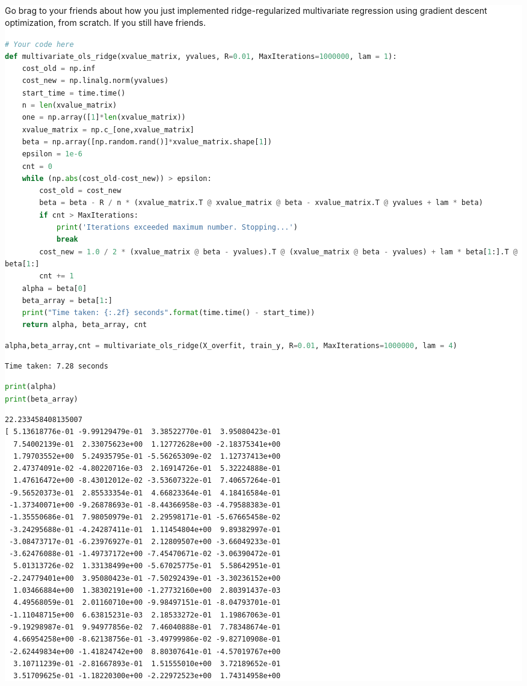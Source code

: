 Go brag to your friends about how you just implemented ridge-regularized multivariate regression using gradient descent optimization, from scratch. If you still have friends.


```python
# Your code here
def multivariate_ols_ridge(xvalue_matrix, yvalues, R=0.01, MaxIterations=1000000, lam = 1):
    cost_old = np.inf
    cost_new = np.linalg.norm(yvalues)
    start_time = time.time()
    n = len(xvalue_matrix)
    one = np.array([1]*len(xvalue_matrix))
    xvalue_matrix = np.c_[one,xvalue_matrix]
    beta = np.array([np.random.rand()]*xvalue_matrix.shape[1])
    epsilon = 1e-6
    cnt = 0
    while (np.abs(cost_old-cost_new)) > epsilon:
        cost_old = cost_new
        beta = beta - R / n * (xvalue_matrix.T @ xvalue_matrix @ beta - xvalue_matrix.T @ yvalues + lam * beta)
        if cnt > MaxIterations:
            print('Iterations exceeded maximum number. Stopping...')
            break
        cost_new = 1.0 / 2 * (xvalue_matrix @ beta - yvalues).T @ (xvalue_matrix @ beta - yvalues) + lam * beta[1:].T @ beta[1:]
        cnt += 1
    alpha = beta[0]
    beta_array = beta[1:]
    print("Time taken: {:.2f} seconds".format(time.time() - start_time))
    return alpha, beta_array, cnt
```


```python
alpha,beta_array,cnt = multivariate_ols_ridge(X_overfit, train_y, R=0.01, MaxIterations=1000000, lam = 4)
```

    Time taken: 7.28 seconds
    


```python
print(alpha)
print(beta_array)
```

    22.233458408135007
    [ 5.13618776e-01 -9.99129479e-01  3.38522770e-01  3.95080423e-01
      7.54002139e-01  2.33075623e+00  1.12772628e+00 -2.18375341e+00
      1.79703552e+00  5.24935795e-01 -5.56265309e-02  1.12737413e+00
      2.47374091e-02 -4.80220716e-03  2.16914726e-01  5.32224888e-01
      1.47616472e+00 -8.43012012e-02 -3.53607322e-01  7.40657264e-01
     -9.56520373e-01  2.85533354e-01  4.66823364e-01  4.18416584e-01
     -1.37340071e+00 -9.26878693e-01 -8.44366958e-03 -4.79588383e-01
     -1.35550686e-01  7.98050979e-01  2.29598171e-01 -5.67665458e-02
     -3.24295688e-01 -4.24287411e-01  1.11454804e+00  9.89382997e-01
     -3.08473717e-01 -6.23976927e-01  2.12809507e+00 -3.66049233e-01
     -3.62476088e-01 -1.49737172e+00 -7.45470671e-02 -3.06390472e-01
      5.01313726e-02  1.33138499e+00 -5.67025775e-01  5.58642951e-01
     -2.24779401e+00  3.95080423e-01 -7.50292439e-01 -3.30236152e+00
      1.03466884e+00  1.38302191e+00 -1.27732160e+00  2.80391437e-03
      4.49568059e-01  2.01160710e+00 -9.98497151e-01 -8.04793701e-01
     -1.11048715e+00  6.63815231e-03  2.18533272e-01  1.19867063e-01
     -9.19298987e-01  9.94977856e-02  7.46040888e-01  7.78348674e-01
      4.66954258e+00 -8.62138756e-01 -3.49799986e-02 -9.82710908e-01
     -2.62449834e+00 -1.41824742e+00  8.80307641e-01 -4.57019767e+00
      3.10711239e-01 -2.81667893e-01  1.51555010e+00  3.72189652e-01
      3.51709625e-01 -1.18220300e+00 -2.22972523e+00  1.74314958e+00